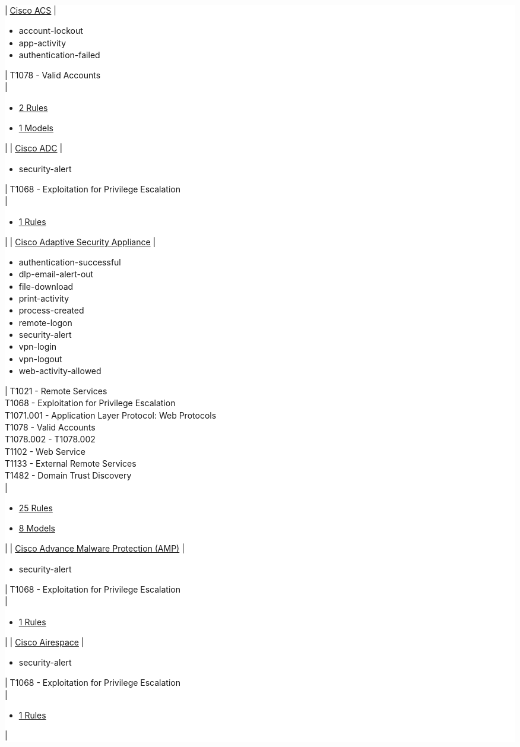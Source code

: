 |                                            [Cisco ACS](../DataSources/Cisco/Cisco_ACS/ds_cisco_cisco_acs.md)                                             | <ul><li>account-lockout</li><li>app-activity</li><li>authentication-failed</li></li></ul>                                                                                                                                                                                                                                                                                                                    | T1078 - Valid Accounts<br>                                                                                                                                                                                                                                                            | [<ul><li>2 Rules</li></ul><ul><li>1 Models</li></ul>](../DataSources/Cisco/Cisco_ACS/RM/r_m_cisco_cisco_acs_Privileged_Activity.md)                                                  |
|                                            [Cisco ADC](../DataSources/Cisco/Cisco_ADC/ds_cisco_cisco_adc.md)                                             | <ul><li>security-alert</li></li></ul>                                                                                                                                                                                                                                                                                                                                                                        | T1068 - Exploitation for Privilege Escalation<br>                                                                                                                                                                                                                                     | [<ul><li>1 Rules</li></ul>](../DataSources/Cisco/Cisco_ADC/RM/r_m_cisco_cisco_adc_Privileged_Activity.md)                                                                            |
|        [Cisco Adaptive Security Appliance](../DataSources/Cisco/Cisco_Adaptive_Security_Appliance/ds_cisco_cisco_adaptive_security_appliance.md)         | <ul><li>authentication-successful</li><li>dlp-email-alert-out</li><li>file-download</li><li>print-activity</li><li>process-created</li><li>remote-logon</li><li>security-alert</li><li>vpn-login</li><li>vpn-logout</li><li>web-activity-allowed</li></li></ul>                                                                                                                                              | T1021 - Remote Services<br>T1068 - Exploitation for Privilege Escalation<br>T1071.001 - Application Layer Protocol: Web Protocols<br>T1078 - Valid Accounts<br>T1078.002 - T1078.002<br>T1102 - Web Service<br>T1133 - External Remote Services<br>T1482 - Domain Trust Discovery<br> | [<ul><li>25 Rules</li></ul><ul><li>8 Models</li></ul>](../DataSources/Cisco/Cisco_Adaptive_Security_Appliance/RM/r_m_cisco_cisco_adaptive_security_appliance_Privileged_Activity.md) |
| [Cisco Advance Malware Protection (AMP)](../DataSources/Cisco/Cisco_Advance_Malware_Protection_(AMP)/ds_cisco_cisco_advance_malware_protection_(amp).md) | <ul><li>security-alert</li></li></ul>                                                                                                                                                                                                                                                                                                                                                                        | T1068 - Exploitation for Privilege Escalation<br>                                                                                                                                                                                                                                     | [<ul><li>1 Rules</li></ul>](../DataSources/Cisco/Cisco_Advance_Malware_Protection_(AMP)/RM/r_m_cisco_cisco_advance_malware_protection_(amp)_Privileged_Activity.md)                  |
|                                   [Cisco Airespace](../DataSources/Cisco/Cisco_Airespace/ds_cisco_cisco_airespace.md)                                    | <ul><li>security-alert</li></li></ul>                                                                                                                                                                                                                                                                                                                                                                        | T1068 - Exploitation for Privilege Escalation<br>                                                                                                                                                                                                                                     | [<ul><li>1 Rules</li></ul>](../DataSources/Cisco/Cisco_Airespace/RM/r_m_cisco_cisco_airespace_Privileged_Activity.md)                                                                |